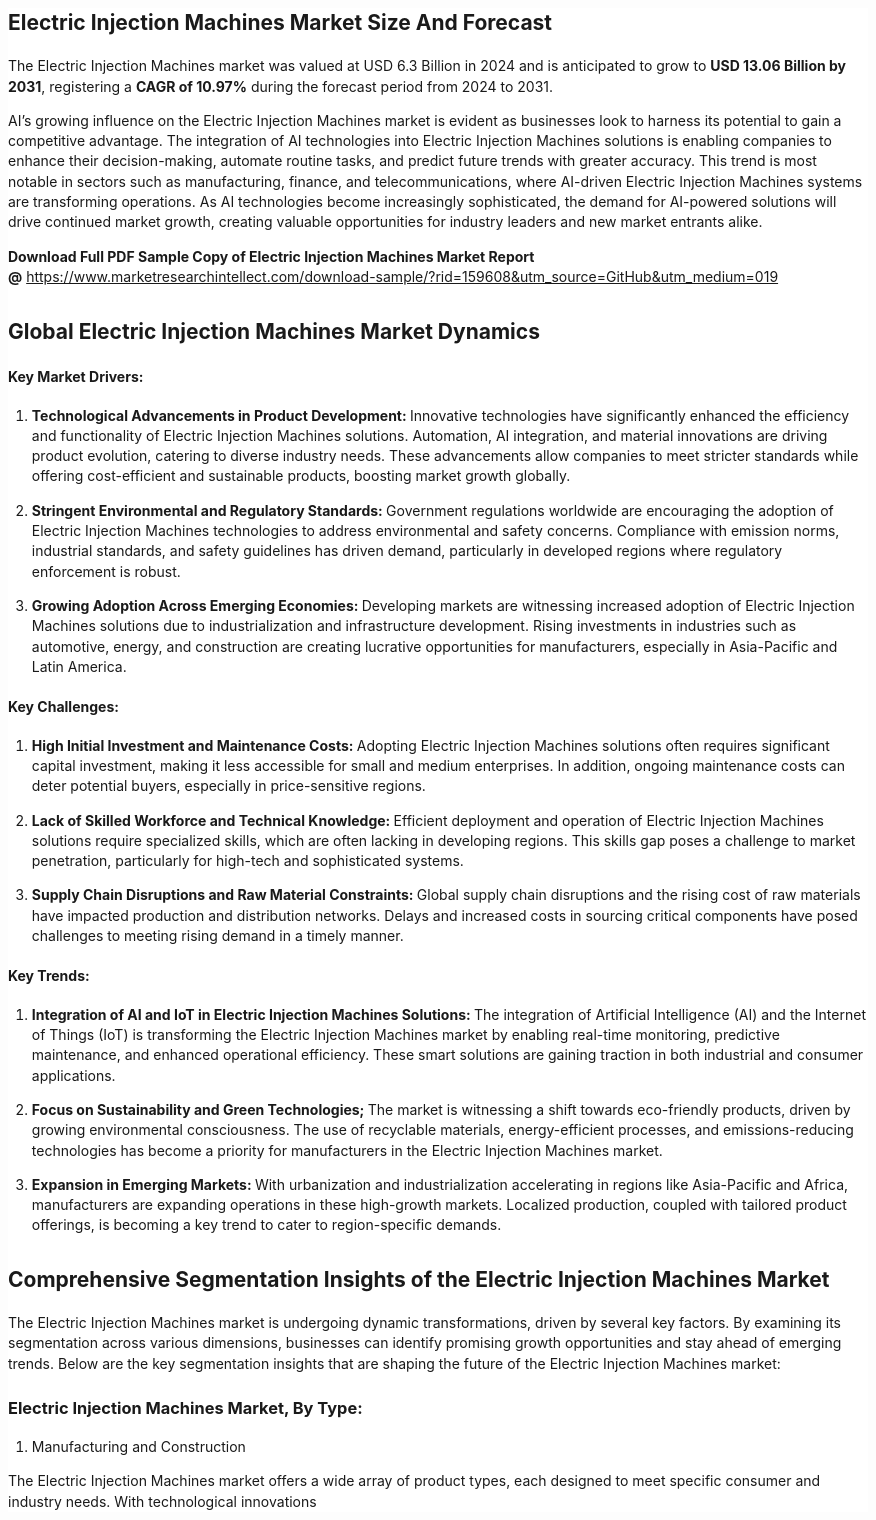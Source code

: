 <h2>Electric Injection Machines Market Size And Forecast</h2><p>The Electric Injection Machines market was valued at USD 6.3 Billion in 2024 and is anticipated to grow to <strong>USD 13.06 Billion by 2031</strong>, registering a <strong>CAGR of 10.97%</strong> during the forecast period from 2024 to 2031.</p><p>AI’s growing influence on the Electric Injection Machines market is evident as businesses look to harness its potential to gain a competitive advantage. The integration of AI technologies into Electric Injection Machines solutions is enabling companies to enhance their decision-making, automate routine tasks, and predict future trends with greater accuracy. This trend is most notable in sectors such as manufacturing, finance, and telecommunications, where AI-driven Electric Injection Machines systems are transforming operations. As AI technologies become increasingly sophisticated, the demand for AI-powered solutions will drive continued market growth, creating valuable opportunities for industry leaders and new market entrants alike.</p><p><strong>Download Full PDF Sample Copy of Electric Injection Machines Market Report @</strong>&nbsp;<a href="https://www.marketresearchintellect.com/download-sample/?rid=159608&amp;utm_source=GitHub&amp;utm_medium=019">https://www.marketresearchintellect.com/download-sample/?rid=159608&amp;utm_source=GitHub&amp;utm_medium=019</a></p><h2>Global Electric Injection Machines Market Dynamics</h2><h4><strong>Key Market Drivers:</strong></h4><ol><li><p><strong>Technological Advancements in Product Development:&nbsp;</strong>Innovative technologies have significantly enhanced the efficiency and functionality of Electric Injection Machines solutions. Automation, AI integration, and material innovations are driving product evolution, catering to diverse industry needs. These advancements allow companies to meet stricter standards while offering cost-efficient and sustainable products, boosting market growth globally.</p></li><li><p><strong>Stringent Environmental and Regulatory Standards:&nbsp;</strong>Government regulations worldwide are encouraging the adoption of Electric Injection Machines technologies to address environmental and safety concerns. Compliance with emission norms, industrial standards, and safety guidelines has driven demand, particularly in developed regions where regulatory enforcement is robust.</p></li><li><p><strong>Growing Adoption Across Emerging Economies:&nbsp;</strong>Developing markets are witnessing increased adoption of Electric Injection Machines solutions due to industrialization and infrastructure development. Rising investments in industries such as automotive, energy, and construction are creating lucrative opportunities for manufacturers, especially in Asia-Pacific and Latin America.</p></li></ol><h4><strong>Key Challenges:</strong></h4><ol><li><p><strong>High Initial Investment and Maintenance Costs:&nbsp;</strong>Adopting Electric Injection Machines solutions often requires significant capital investment, making it less accessible for small and medium enterprises. In addition, ongoing maintenance costs can deter potential buyers, especially in price-sensitive regions.</p></li><li><p><strong>Lack of Skilled Workforce and Technical Knowledge:&nbsp;</strong>Efficient deployment and operation of Electric Injection Machines solutions require specialized skills, which are often lacking in developing regions. This skills gap poses a challenge to market penetration, particularly for high-tech and sophisticated systems.</p></li><li><p><strong>Supply Chain Disruptions and Raw Material Constraints:&nbsp;</strong>Global supply chain disruptions and the rising cost of raw materials have impacted production and distribution networks. Delays and increased costs in sourcing critical components have posed challenges to meeting rising demand in a timely manner.</p></li></ol><h4><strong>Key Trends:</strong></h4><ol><li><p><strong>Integration of AI and IoT in Electric Injection Machines Solutions:&nbsp;</strong>The integration of Artificial Intelligence (AI) and the Internet of Things (IoT) is transforming the Electric Injection Machines market by enabling real-time monitoring, predictive maintenance, and enhanced operational efficiency. These smart solutions are gaining traction in both industrial and consumer applications.</p></li><li><p><strong>Focus on Sustainability and Green Technologies;&nbsp;</strong>The market is witnessing a shift towards eco-friendly products, driven by growing environmental consciousness. The use of recyclable materials, energy-efficient processes, and emissions-reducing technologies has become a priority for manufacturers in the Electric Injection Machines market.</p></li><li><p><strong>Expansion in Emerging Markets:&nbsp;</strong>With urbanization and industrialization accelerating in regions like Asia-Pacific and Africa, manufacturers are expanding operations in these high-growth markets. Localized production, coupled with tailored product offerings, is becoming a key trend to cater to region-specific demands.</p></li></ol><div class="article-main__content" data-test-id="publishing-text-block"><h2>Comprehensive Segmentation Insights of the Electric Injection Machines Market</h2><p>The Electric Injection Machines market is undergoing dynamic transformations, driven by several key factors. By examining its segmentation across various dimensions, businesses can identify promising growth opportunities and stay ahead of emerging trends. Below are the key segmentation insights that are shaping the future of the Electric Injection Machines market:</p><h3><strong>Electric Injection Machines Market, By Type:<br /></strong></h3><ol><li>Manufacturing and Construction</li></ol><p>The Electric Injection Machines market offers a wide array of product types, each designed to meet specific consumer and industry needs. With technological innovations